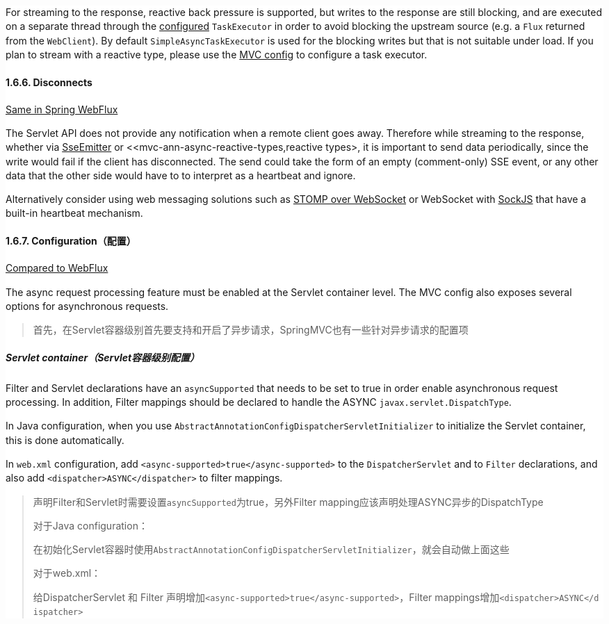 For streaming to the response, reactive back pressure is supported, but writes to the response are still blocking, and are executed on a separate thread through the [configured](https://docs.spring.io/spring/docs/5.0.12.RELEASE/spring-framework-reference/web.html#mvc-ann-async-configuration-spring-mvc) `TaskExecutor` in order to avoid blocking the upstream source (e.g. a `Flux` returned from the `WebClient`). By default `SimpleAsyncTaskExecutor` is used for the blocking writes but that is not suitable under load. If you plan to stream with a reactive type, please use the [MVC config](https://docs.spring.io/spring/docs/5.0.12.RELEASE/spring-framework-reference/web.html#mvc-ann-async-configuration-spring-mvc) to configure a task executor.



#### 1.6.6. Disconnects

[Same in Spring WebFlux](https://docs.spring.io/spring/docs/5.0.12.RELEASE/spring-framework-reference/web-reactive.html#webflux-codecs-streaming)

The Servlet API does not provide any notification when a remote client goes away. Therefore while streaming to the response, whether via [SseEmitter](https://docs.spring.io/spring/docs/5.0.12.RELEASE/spring-framework-reference/web.html#mvc-ann-async-sse) or <<mvc-ann-async-reactive-types,reactive types>, it is important to send data periodically, since the write would fail if the client has disconnected. The send could take the form of an empty (comment-only) SSE event, or any other data that the other side would have to to interpret as a heartbeat and ignore.

Alternatively consider using web messaging solutions such as [STOMP over WebSocket](https://docs.spring.io/spring/docs/5.0.12.RELEASE/spring-framework-reference/web.html#websocket-stomp) or WebSocket with [SockJS](https://docs.spring.io/spring/docs/5.0.12.RELEASE/spring-framework-reference/web.html#websocket-fallback) that have a built-in heartbeat mechanism.



#### 1.6.7. Configuration（配置）

[Compared to WebFlux](https://docs.spring.io/spring/docs/5.0.12.RELEASE/spring-framework-reference/web.html#mvc-ann-async-vs-webflux)

The async request processing feature must be enabled at the Servlet container level. The MVC config also exposes several options for asynchronous requests.

> 首先，在Servlet容器级别首先要支持和开启了异步请求，SpringMVC也有一些针对异步请求的配置项

##### Servlet container（Servlet容器级别配置）

Filter and Servlet declarations have an `asyncSupported` that needs to be set to true in order enable asynchronous request processing. In addition, Filter mappings should be declared to handle the ASYNC `javax.servlet.DispatchType`.

In Java configuration, when you use `AbstractAnnotationConfigDispatcherServletInitializer` to initialize the Servlet container, this is done automatically.

In `web.xml` configuration, add `<async-supported>true</async-supported>` to the `DispatcherServlet` and to `Filter` declarations, and also add `<dispatcher>ASYNC</dispatcher>` to filter mappings.

> 声明Filter和Servlet时需要设置`asyncSupported`为true，另外Filter mapping应该声明处理ASYNC异步的DispatchType
>
> 对于Java configuration：
>
> 在初始化Servlet容器时使用`AbstractAnnotationConfigDispatcherServletInitializer`，就会自动做上面这些
>
> 对于web.xml：
>
> 给DispatcherServlet 和 Filter 声明增加`<async-supported>true</async-supported>`，Filter mappings增加`<dispatcher>ASYNC</dispatcher>`
